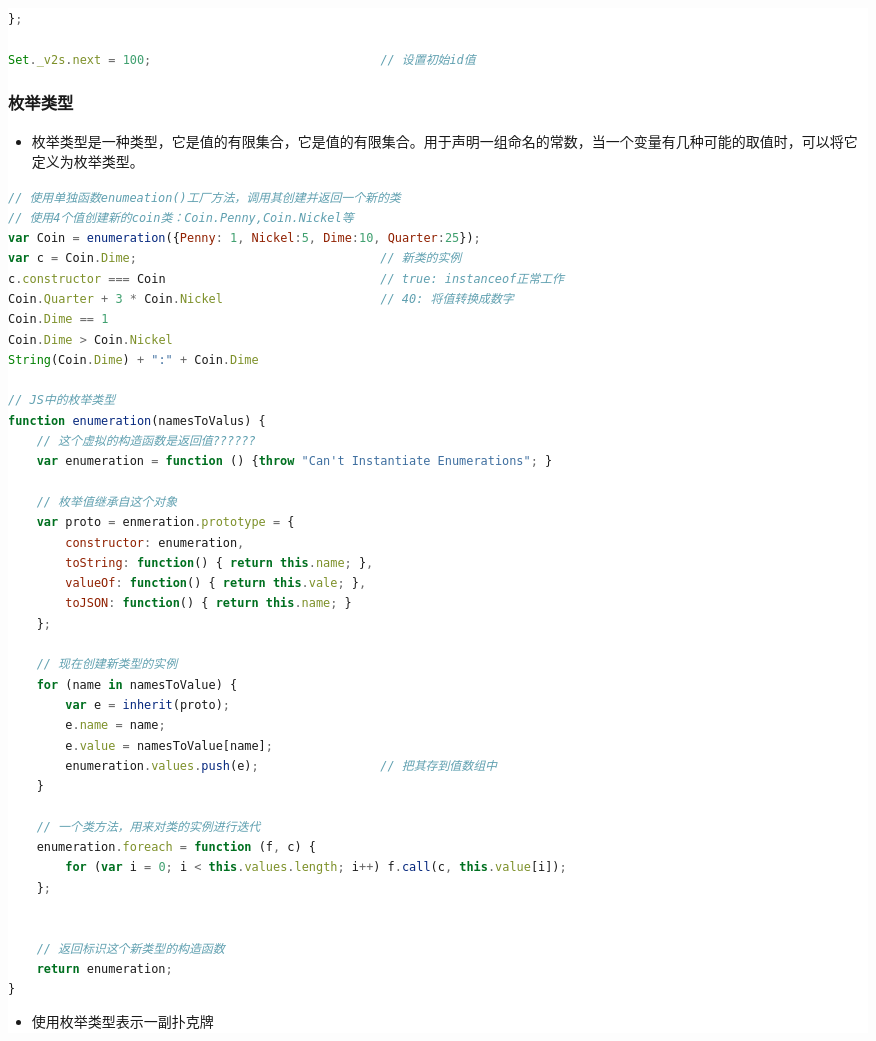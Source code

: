 ```js
};

Set._v2s.next = 100;                                // 设置初始id值
```

### 枚举类型
- 枚举类型是一种类型，它是值的有限集合，它是值的有限集合。用于声明一组命名的常数，当一个变量有几种可能的取值时，可以将它定义为枚举类型。

```js
// 使用单独函数enumeation()工厂方法，调用其创建并返回一个新的类
// 使用4个值创建新的coin类：Coin.Penny,Coin.Nickel等
var Coin = enumeration({Penny: 1, Nickel:5, Dime:10, Quarter:25});
var c = Coin.Dime;                                  // 新类的实例
c.constructor === Coin                              // true: instanceof正常工作
Coin.Quarter + 3 * Coin.Nickel                      // 40: 将值转换成数字
Coin.Dime == 1
Coin.Dime > Coin.Nickel
String(Coin.Dime) + ":" + Coin.Dime                 

// JS中的枚举类型
function enumeration(namesToValus) {
    // 这个虚拟的构造函数是返回值??????
    var enumeration = function () {throw "Can't Instantiate Enumerations"; }
    
    // 枚举值继承自这个对象
    var proto = enmeration.prototype = {
        constructor: enumeration,
        toString: function() { return this.name; },
        valueOf: function() { return this.vale; },
        toJSON: function() { return this.name; }
    };
    
    // 现在创建新类型的实例
    for (name in namesToValue) {
        var e = inherit(proto);
        e.name = name;
        e.value = namesToValue[name];
        enumeration.values.push(e);                 // 把其存到值数组中
    }
    
    // 一个类方法，用来对类的实例进行迭代
    enumeration.foreach = function (f, c) {
        for (var i = 0; i < this.values.length; i++) f.call(c, this.value[i]);
    };
    
    
    // 返回标识这个新类型的构造函数
    return enumeration;
}
```
- 使用枚举类型表示一副扑克牌
